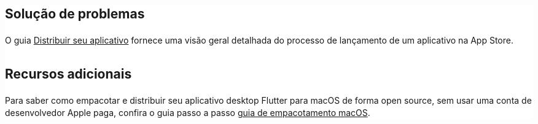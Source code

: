 ## Solução de problemas

O guia [Distribuir seu aplicativo][distributionguide] fornece uma
visão geral detalhada do processo de lançamento de um aplicativo na App Store.

## Recursos adicionais

Para saber como empacotar e distribuir seu aplicativo desktop
Flutter para macOS de forma open source, sem usar uma conta
de desenvolvedor Apple paga, confira o guia passo a passo
[guia de empacotamento macOS][macos_packaging_guide].

[appicon]: {{site.apple-dev}}/design/human-interface-guidelines/macos/icons-and-images/app-icon/
[appreview]: {{site.apple-dev}}/app-store/review/
[appsigning]: https://help.apple.com/xcode/mac/current/#/dev154b28f09
[appstore]: {{site.apple-dev}}/app-store/submissions/
[appstoreconnect]: {{site.apple-dev}}/support/app-store-connect/
[appstoreconnect_api_key]: https://appstoreconnect.apple.com/access/api
[appstoreconnect_guide]: {{site.apple-dev}}/support/app-store-connect/
[appstoreconnect_guide_register]: https://help.apple.com/app-store-connect/#/dev2cd126805
[appstoreconnect_login]: https://appstoreconnect.apple.com/
[codemagic_cli_tools]: {{site.github}}/codemagic-ci-cd/cli-tools
[codesigning_guide]: {{site.apple-dev}}/library/content/documentation/Security/Conceptual/CodeSigningGuide/Introduction/Introduction.html
[Core Foundation Keys]: {{site.apple-dev}}/library/archive/documentation/General/Reference/InfoPlistKeyReference/Articles/CoreFoundationKeys.html
[devportal_appids]: {{site.apple-dev}}/account/resources/identifiers/list
[devportal_certificates]: {{site.apple-dev}}/account/resources/certificates/list
[devprogram]: {{site.apple-dev}}/programs/
[devprogram_membership]: {{site.apple-dev}}/support/compare-memberships/
[distributionguide]: https://help.apple.com/xcode/mac/current/#/dev8b4250b57
[distributionguide_config]: https://help.apple.com/xcode/mac/current/#/dev91fe7130a
[distributionguide_macos]: https://help.apple.com/xcode/mac/current/#/dev295cc0fae
[distributionguide_submit]: https://help.apple.com/xcode/mac/current/#/dev067853c94
[distributionguide_upload]: https://help.apple.com/xcode/mac/current/#/dev442d7f2ca
[obfuscating your Dart code]: /deployment/obfuscate
[TestFlight]: {{site.apple-dev}}/testflight/
[macos_packaging_guide]: https://medium.com/@fluttergems/packaging-and-distributing-flutter-desktop-apps-the-missing-guide-part-1-macos-b36438269285
